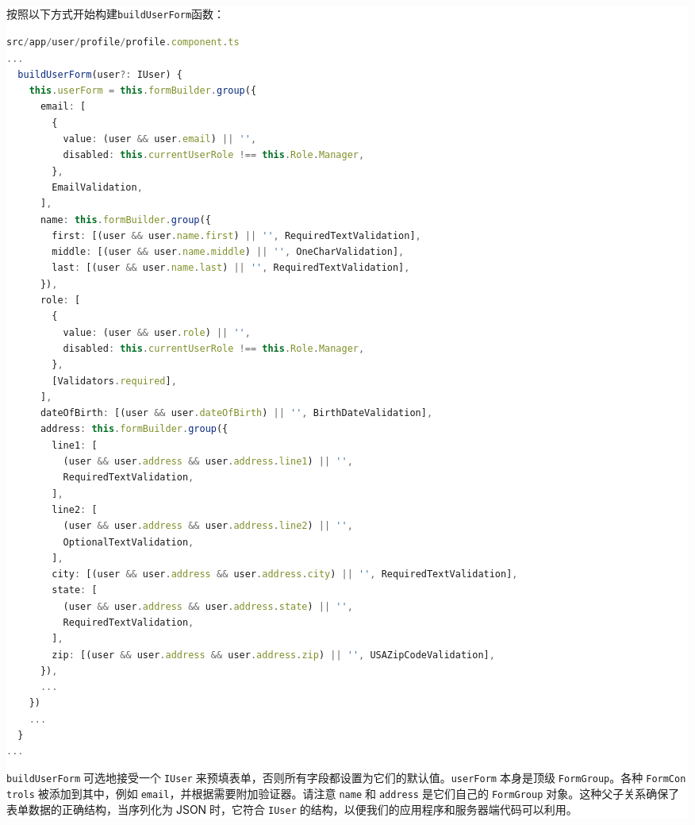 按照以下方式开始构建`buildUserForm`函数：

```ts
src/app/user/profile/profile.component.ts
...
  buildUserForm(user?: IUser) {
    this.userForm = this.formBuilder.group({
      email: [
        {
          value: (user && user.email) || '',
          disabled: this.currentUserRole !== this.Role.Manager,
        },
        EmailValidation,
      ],
      name: this.formBuilder.group({
        first: [(user && user.name.first) || '', RequiredTextValidation],
        middle: [(user && user.name.middle) || '', OneCharValidation],
        last: [(user && user.name.last) || '', RequiredTextValidation],
      }),
      role: [
        {
          value: (user && user.role) || '',
          disabled: this.currentUserRole !== this.Role.Manager,
        },
        [Validators.required],
      ],
      dateOfBirth: [(user && user.dateOfBirth) || '', BirthDateValidation],
      address: this.formBuilder.group({
        line1: [
          (user && user.address && user.address.line1) || '',
          RequiredTextValidation,
        ],
        line2: [
          (user && user.address && user.address.line2) || '',
          OptionalTextValidation,
        ],
        city: [(user && user.address && user.address.city) || '', RequiredTextValidation],
        state: [
          (user && user.address && user.address.state) || '',
          RequiredTextValidation,
        ],
        zip: [(user && user.address && user.address.zip) || '', USAZipCodeValidation],
      }),
      ...
    })
    ...
  }
...
```

`buildUserForm` 可选地接受一个 `IUser` 来预填表单，否则所有字段都设置为它们的默认值。`userForm` 本身是顶级 `FormGroup`。各种 `FormControls` 被添加到其中，例如 `email`，并根据需要附加验证器。请注意 `name` 和 `address` 是它们自己的 `FormGroup` 对象。这种父子关系确保了表单数据的正确结构，当序列化为 JSON 时，它符合 `IUser` 的结构，以便我们的应用程序和服务器端代码可以利用。
